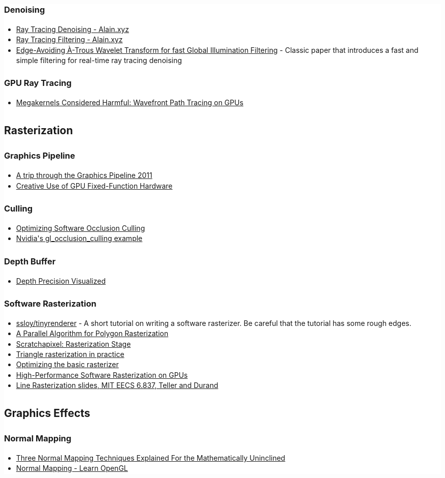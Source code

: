### Denoising
- [Ray Tracing Denoising - Alain.xyz](https://alain.xyz/blog/ray-tracing-denoising)
- [Ray Tracing Filtering - Alain.xyz](https://alain.xyz/blog/ray-tracing-filtering)
- [Edge-Avoiding À-Trous Wavelet Transform for fast Global Illumination Filtering](https://jo.dreggn.org/home/2010_atrous.pdf) - Classic paper that introduces a fast and simple filtering for real-time ray tracing denoising

### GPU Ray Tracing
- [Megakernels Considered Harmful: Wavefront Path Tracing on GPUs](https://research.nvidia.com/sites/default/files/pubs/2013-07_Megakernels-Considered-Harmful/laine2013hpg_paper.pdf)

## Rasterization
### Graphics Pipeline
- [A trip through the Graphics Pipeline 2011](https://fgiesen.wordpress.com/2011/07/09/a-trip-through-the-graphics-pipeline-2011-index/)
- [Creative Use of GPU Fixed-Function Hardware](https://asawicki.info/news_1745_creative_use_of_gpu_fixed-function_hardware)

### Culling
- [Optimizing Software Occlusion Culling](https://fgiesen.wordpress.com/2013/02/17/optimizing-sw-occlusion-culling-index/)
- [Nvidia's gl_occlusion_culling example](https://github.com/nvpro-samples/gl_occlusion_culling)

### Depth Buffer
- [Depth Precision Visualized](https://developer.nvidia.com/content/depth-precision-visualized)

### Software Rasterization
- [ssloy/tinyrenderer](https://github.com/ssloy/tinyrenderer) - A short tutorial on writing a software rasterizer. Be careful that the tutorial has some rough edges.
- [A Parallel Algorithm for Polygon Rasterization](https://www.cs.drexel.edu/~david/Classes/Papers/comp175-06-pineda.pdf)
- [Scratchapixel: Rasterization Stage](https://www.scratchapixel.com/lessons/3d-basic-rendering/rasterization-practical-implementation/rasterization-stage)
- [Triangle rasterization in practice](https://fgiesen.wordpress.com/2013/02/08/triangle-rasterization-in-practice/)
- [Optimizing the basic rasterizer](https://fgiesen.wordpress.com/2013/02/10/optimizing-the-basic-rasterizer/)
- [High-Performance Software Rasterization on GPUs](https://users.aalto.fi/~laines9/publications/laine2011hpg_paper.pdf)
- [Line Rasterization slides, MIT EECS 6.837, Teller and Durand](http://groups.csail.mit.edu/graphics/classes/6.837/F02/lectures/6.837-7_Line.pdf)

## Graphics Effects

### Normal Mapping
- [Three Normal Mapping Techniques Explained For the Mathematically Uninclined](https://www.gamedeveloper.com/programming/three-normal-mapping-techniques-explained-for-the-mathematically-uninclined)
- [Normal Mapping - Learn OpenGL](https://learnopengl.com/Advanced-Lighting/Normal-Mapping)
